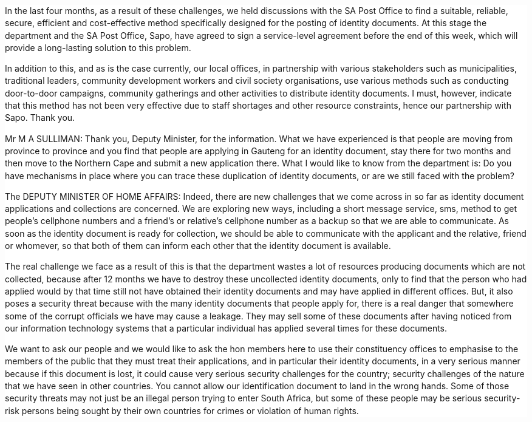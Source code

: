In the last four months, as a result of these challenges, we held
discussions with the SA Post Office to find a suitable, reliable, secure,
efficient and cost-effective method specifically designed for the posting
of identity documents. At this stage the department and the SA Post Office,
Sapo, have agreed to sign a service-level agreement before the end of this
week, which will provide a long-lasting solution to this problem.

In addition to this, and as is the case currently, our local offices, in
partnership with various stakeholders such as municipalities, traditional
leaders, community development workers and civil society organisations, use
various methods such as conducting door-to-door campaigns, community
gatherings and other activities to distribute identity documents. I must,
however, indicate that this method has not been very effective due to staff
shortages and other resource constraints, hence our partnership with Sapo.
Thank you.

Mr M A SULLIMAN: Thank you, Deputy Minister, for the information. What we
have experienced is that people are moving from province to province and
you find that people are applying in Gauteng for an identity document, stay
there for two months and then move to the Northern Cape and submit a new
application there. What I would like to know from the department is: Do you
have mechanisms in place where you can trace these duplication of identity
documents, or are we still faced with the problem?

The DEPUTY MINISTER OF HOME AFFAIRS: Indeed, there are new challenges that
we come across in so far as identity document applications and collections
are concerned. We are exploring new ways, including a short message
service, sms, method to get people’s cellphone numbers and a friend’s or
relative’s cellphone number as a backup so that we are able to communicate.
As soon as the identity document is ready for collection, we should be able
to communicate with the applicant and the relative, friend or whomever, so
that both of them can inform each other that the identity document is
available.

The real challenge we face as a result of this is that the department
wastes a lot of resources producing documents which are not collected,
because after 12 months we have to destroy these uncollected identity
documents, only to find that the person who had applied would by that time
still not have obtained their identity documents and may have applied in
different offices. But, it also poses a security threat because with the
many identity documents that people apply for, there is a real danger that
somewhere some of the corrupt officials we have may cause a leakage. They
may sell some of these documents after having noticed from our information
technology systems that a particular individual has applied several times
for these documents.

We want to ask our people and we would like to ask the hon members here to
use their constituency offices to emphasise to the members of the public
that they must treat their applications, and in particular their identity
documents, in a very serious manner because if this document is lost, it
could cause very serious security challenges for the country; security
challenges of the nature that we have seen in other countries. You cannot
allow our identification document to land in the wrong hands. Some of those
security threats may not just be an illegal person trying to enter South
Africa, but some of these people may be serious security-risk persons being
sought by their own countries for crimes or violation of human rights.
